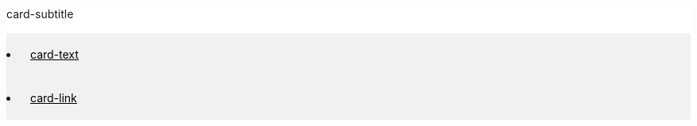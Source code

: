 card-subtitle

</span>
</a>
<span class="copy-links float-right" style="float: right!important;">

<a href="#" data-original-title="CSS class to clipboard" data-clipboard-text="card-subtitle" class="class-copy-link">
<i class="fas fa-file"></i>
</a>


<a href="#" id="copy-card-subtitle" class="item-copy-link" data-original-title="Code snippet to clipboard">
<i class="fas fa-code"></i>
</a>

</span>
</li>

<li class="item-element" style="background-color: #F1F1F1;">
<a href="#card-text" id="item-card-text" class="item-link" style="padding: 3px 10px;    display: inline-block;    width: calc(100% - 60px);    color: black;">
<span>

card-text

</span>
</a>
<span class="copy-links float-right" style="float: right!important;">

<a href="#" data-original-title="CSS class to clipboard" data-clipboard-text="card-text" class="class-copy-link">
<i class="fas fa-file"></i>
</a>


<a href="#" id="copy-card-text" class="item-copy-link" data-original-title="Code snippet to clipboard">
<i class="fas fa-code"></i>
</a>

</span>
</li>

<li class="item-element" style="background-color: #F1F1F1;">
<a href="#card-link" id="item-card-link" class="item-link" style="padding: 3px 10px;    display: inline-block;    width: calc(100% - 60px);    color: black;">
<span>

card-link

</span>
</a>
<span class="copy-links float-right" style="float: right!important;">

<a href="#" data-original-title="CSS class to clipboard" data-clipboard-text="card-link" class="class-copy-link">
<i class="fas fa-file"></i>
</a>
